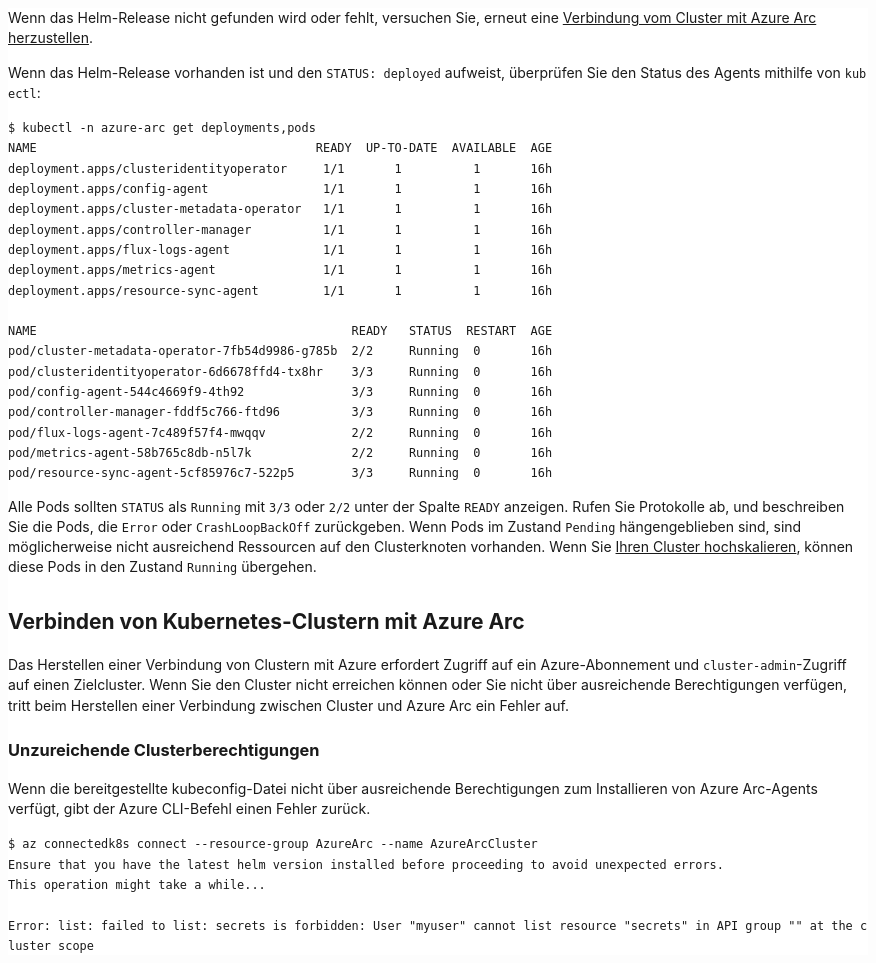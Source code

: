 Wenn das Helm-Release nicht gefunden wird oder fehlt, versuchen Sie, erneut eine [Verbindung vom Cluster mit Azure Arc herzustellen](./quickstart-connect-cluster.md).

Wenn das Helm-Release vorhanden ist und den `STATUS: deployed` aufweist, überprüfen Sie den Status des Agents mithilfe von `kubectl`:

```console
$ kubectl -n azure-arc get deployments,pods
NAME                                       READY  UP-TO-DATE  AVAILABLE  AGE
deployment.apps/clusteridentityoperator     1/1       1          1       16h
deployment.apps/config-agent                1/1       1          1       16h
deployment.apps/cluster-metadata-operator   1/1       1          1       16h
deployment.apps/controller-manager          1/1       1          1       16h
deployment.apps/flux-logs-agent             1/1       1          1       16h
deployment.apps/metrics-agent               1/1       1          1       16h
deployment.apps/resource-sync-agent         1/1       1          1       16h

NAME                                            READY   STATUS  RESTART  AGE
pod/cluster-metadata-operator-7fb54d9986-g785b  2/2     Running  0       16h
pod/clusteridentityoperator-6d6678ffd4-tx8hr    3/3     Running  0       16h
pod/config-agent-544c4669f9-4th92               3/3     Running  0       16h
pod/controller-manager-fddf5c766-ftd96          3/3     Running  0       16h
pod/flux-logs-agent-7c489f57f4-mwqqv            2/2     Running  0       16h
pod/metrics-agent-58b765c8db-n5l7k              2/2     Running  0       16h
pod/resource-sync-agent-5cf85976c7-522p5        3/3     Running  0       16h
```

Alle Pods sollten `STATUS` als `Running` mit `3/3` oder `2/2` unter der Spalte `READY` anzeigen. Rufen Sie Protokolle ab, und beschreiben Sie die Pods, die `Error` oder `CrashLoopBackOff` zurückgeben. Wenn Pods im Zustand `Pending` hängengeblieben sind, sind möglicherweise nicht ausreichend Ressourcen auf den Clusterknoten vorhanden. Wenn Sie [Ihren Cluster hochskalieren](https://kubernetes.io/docs/tasks/administer-cluster/), können diese Pods in den Zustand `Running` übergehen.

## <a name="connecting-kubernetes-clusters-to-azure-arc"></a>Verbinden von Kubernetes-Clustern mit Azure Arc

Das Herstellen einer Verbindung von Clustern mit Azure erfordert Zugriff auf ein Azure-Abonnement und `cluster-admin`-Zugriff auf einen Zielcluster. Wenn Sie den Cluster nicht erreichen können oder Sie nicht über ausreichende Berechtigungen verfügen, tritt beim Herstellen einer Verbindung zwischen Cluster und Azure Arc ein Fehler auf.

### <a name="insufficient-cluster-permissions"></a>Unzureichende Clusterberechtigungen

Wenn die bereitgestellte kubeconfig-Datei nicht über ausreichende Berechtigungen zum Installieren von Azure Arc-Agents verfügt, gibt der Azure CLI-Befehl einen Fehler zurück.

```azurecli
$ az connectedk8s connect --resource-group AzureArc --name AzureArcCluster
Ensure that you have the latest helm version installed before proceeding to avoid unexpected errors.
This operation might take a while...

Error: list: failed to list: secrets is forbidden: User "myuser" cannot list resource "secrets" in API group "" at the cluster scope
```
